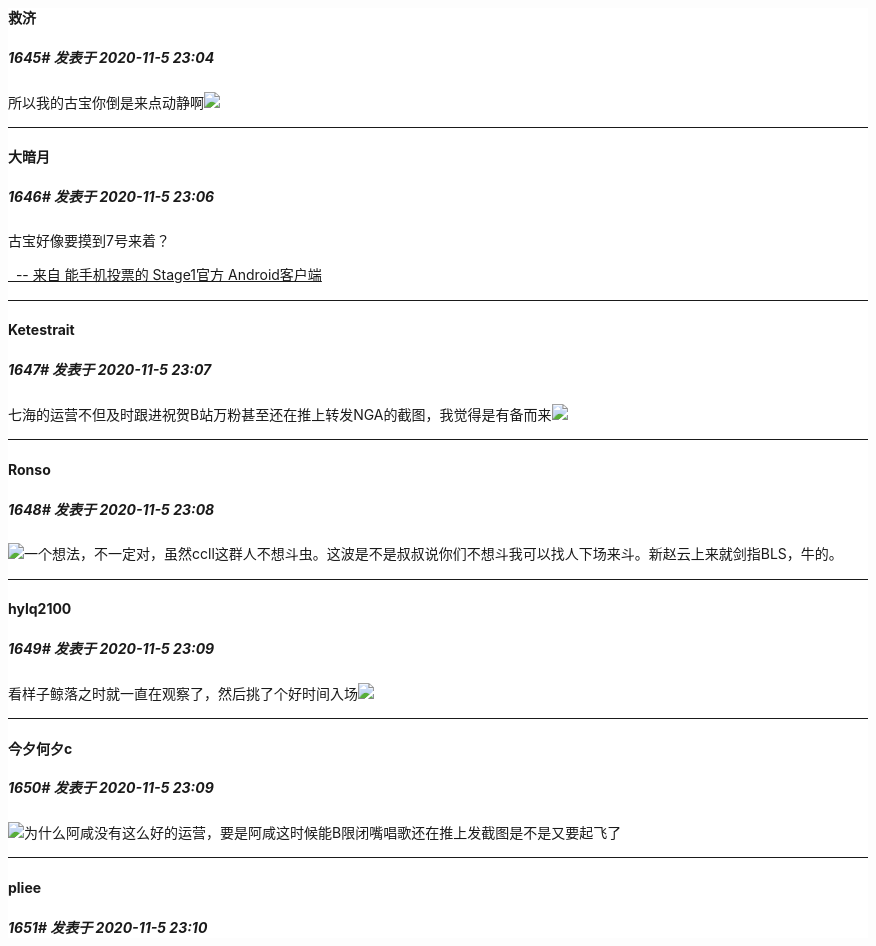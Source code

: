 ####  救济  
##### 1645#       发表于 2020-11-5 23:04


所以我的古宝你倒是来点动静啊<img src="https://static.saraba1st.com/image/smiley/face2017/138.png" referrerpolicy="no-referrer">


-----

####  大暗月  
##### 1646#       发表于 2020-11-5 23:06


古宝好像要摸到7号来着？

[  -- 来自 能手机投票的 Stage1官方 Android客户端](https://www.coolapk.com/apk/140634)


-----

####  Ketestrait  
##### 1647#       发表于 2020-11-5 23:07


七海的运营不但及时跟进祝贺B站万粉甚至还在推上转发NGA的截图，我觉得是有备而来<img src="https://static.saraba1st.com/image/smiley/face2017/068.png" referrerpolicy="no-referrer">


-----

####  Ronso  
##### 1648#       发表于 2020-11-5 23:08


<img src="https://static.saraba1st.com/image/smiley/face2017/037.png" referrerpolicy="no-referrer">一个想法，不一定对，虽然ccll这群人不想斗虫。这波是不是叔叔说你们不想斗我可以找人下场来斗。新赵云上来就剑指BLS，牛的。 


-----

####  hylq2100  
##### 1649#       发表于 2020-11-5 23:09


看样子鲸落之时就一直在观察了，然后挑了个好时间入场<img src="https://static.saraba1st.com/image/smiley/face2017/022.png" referrerpolicy="no-referrer">


-----

####  今夕何夕c  
##### 1650#       发表于 2020-11-5 23:09


<img src="https://static.saraba1st.com/image/smiley/face2017/138.png" referrerpolicy="no-referrer">为什么阿咸没有这么好的运营，要是阿咸这时候能B限闭嘴唱歌还在推上发截图是不是又要起飞了


-----

####  pliee  
##### 1651#       发表于 2020-11-5 23:10
